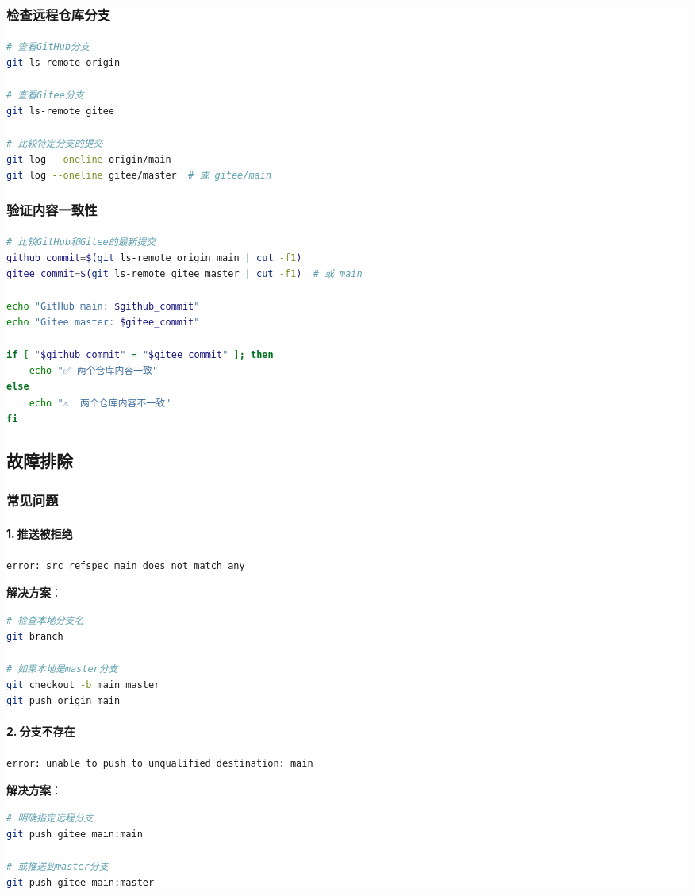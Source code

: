 ### 检查远程仓库分支
```bash
# 查看GitHub分支
git ls-remote origin

# 查看Gitee分支
git ls-remote gitee

# 比较特定分支的提交
git log --oneline origin/main
git log --oneline gitee/master  # 或 gitee/main
```

### 验证内容一致性
```bash
# 比较GitHub和Gitee的最新提交
github_commit=$(git ls-remote origin main | cut -f1)
gitee_commit=$(git ls-remote gitee master | cut -f1)  # 或 main

echo "GitHub main: $github_commit"
echo "Gitee master: $gitee_commit"

if [ "$github_commit" = "$gitee_commit" ]; then
    echo "✅ 两个仓库内容一致"
else
    echo "⚠️  两个仓库内容不一致"
fi
```

## 故障排除

### 常见问题

#### 1. 推送被拒绝
```
error: src refspec main does not match any
```
**解决方案**：
```bash
# 检查本地分支名
git branch

# 如果本地是master分支
git checkout -b main master
git push origin main
```

#### 2. 分支不存在
```
error: unable to push to unqualified destination: main
```
**解决方案**：
```bash
# 明确指定远程分支
git push gitee main:main

# 或推送到master分支
git push gitee main:master
```

